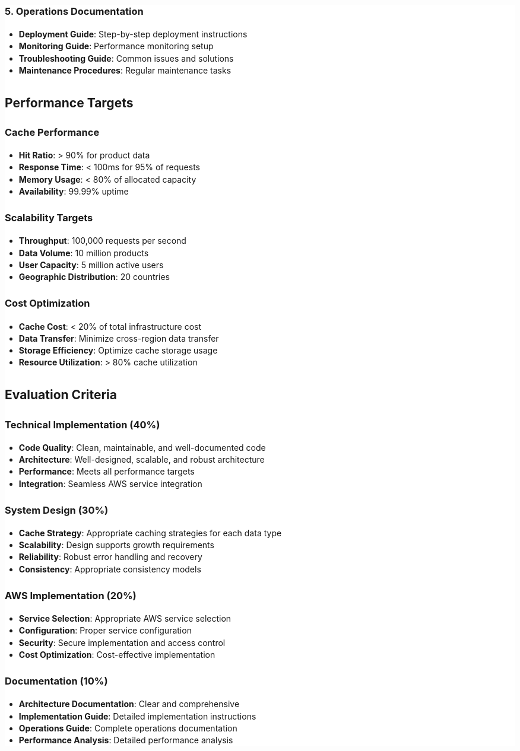 ### 5. Operations Documentation
- **Deployment Guide**: Step-by-step deployment instructions
- **Monitoring Guide**: Performance monitoring setup
- **Troubleshooting Guide**: Common issues and solutions
- **Maintenance Procedures**: Regular maintenance tasks

## Performance Targets

### Cache Performance
- **Hit Ratio**: > 90% for product data
- **Response Time**: < 100ms for 95% of requests
- **Memory Usage**: < 80% of allocated capacity
- **Availability**: 99.99% uptime

### Scalability Targets
- **Throughput**: 100,000 requests per second
- **Data Volume**: 10 million products
- **User Capacity**: 5 million active users
- **Geographic Distribution**: 20 countries

### Cost Optimization
- **Cache Cost**: < 20% of total infrastructure cost
- **Data Transfer**: Minimize cross-region data transfer
- **Storage Efficiency**: Optimize cache storage usage
- **Resource Utilization**: > 80% cache utilization

## Evaluation Criteria

### Technical Implementation (40%)
- **Code Quality**: Clean, maintainable, and well-documented code
- **Architecture**: Well-designed, scalable, and robust architecture
- **Performance**: Meets all performance targets
- **Integration**: Seamless AWS service integration

### System Design (30%)
- **Cache Strategy**: Appropriate caching strategies for each data type
- **Scalability**: Design supports growth requirements
- **Reliability**: Robust error handling and recovery
- **Consistency**: Appropriate consistency models

### AWS Implementation (20%)
- **Service Selection**: Appropriate AWS service selection
- **Configuration**: Proper service configuration
- **Security**: Secure implementation and access control
- **Cost Optimization**: Cost-effective implementation

### Documentation (10%)
- **Architecture Documentation**: Clear and comprehensive
- **Implementation Guide**: Detailed implementation instructions
- **Operations Guide**: Complete operations documentation
- **Performance Analysis**: Detailed performance analysis
